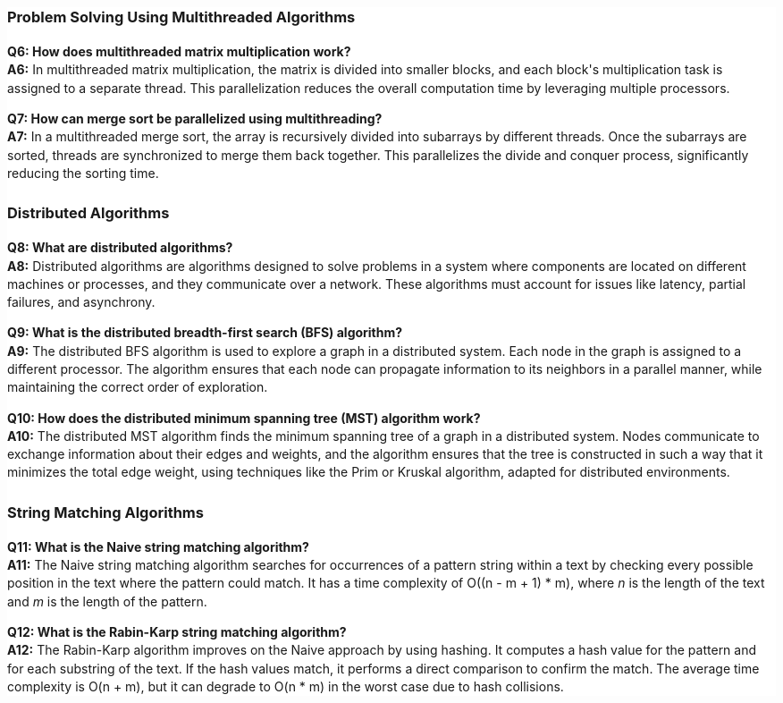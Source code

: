 ### **Problem Solving Using Multithreaded Algorithms**

**Q6: How does multithreaded matrix multiplication work?**\
**A6:** In multithreaded matrix multiplication, the matrix is divided
into smaller blocks, and each block\'s multiplication task is assigned
to a separate thread. This parallelization reduces the overall
computation time by leveraging multiple processors.

**Q7: How can merge sort be parallelized using multithreading?**\
**A7:** In a multithreaded merge sort, the array is recursively divided
into subarrays by different threads. Once the subarrays are sorted,
threads are synchronized to merge them back together. This parallelizes
the divide and conquer process, significantly reducing the sorting time.

### **Distributed Algorithms**

**Q8: What are distributed algorithms?**\
**A8:** Distributed algorithms are algorithms designed to solve problems
in a system where components are located on different machines or
processes, and they communicate over a network. These algorithms must
account for issues like latency, partial failures, and asynchrony.

**Q9: What is the distributed breadth-first search (BFS) algorithm?**\
**A9:** The distributed BFS algorithm is used to explore a graph in a
distributed system. Each node in the graph is assigned to a different
processor. The algorithm ensures that each node can propagate
information to its neighbors in a parallel manner, while maintaining the
correct order of exploration.

**Q10: How does the distributed minimum spanning tree (MST) algorithm
work?**\
**A10:** The distributed MST algorithm finds the minimum spanning tree
of a graph in a distributed system. Nodes communicate to exchange
information about their edges and weights, and the algorithm ensures
that the tree is constructed in such a way that it minimizes the total
edge weight, using techniques like the Prim or Kruskal algorithm,
adapted for distributed environments.

### **String Matching Algorithms**

**Q11: What is the Naive string matching algorithm?**\
**A11:** The Naive string matching algorithm searches for occurrences of
a pattern string within a text by checking every possible position in
the text where the pattern could match. It has a time complexity of
O((n - m + 1) \* m), where *n* is the length of the text and *m* is the
length of the pattern.

**Q12: What is the Rabin-Karp string matching algorithm?**\
**A12:** The Rabin-Karp algorithm improves on the Naive approach by
using hashing. It computes a hash value for the pattern and for each
substring of the text. If the hash values match, it performs a direct
comparison to confirm the match. The average time complexity is O(n +
m), but it can degrade to O(n \* m) in the worst case due to hash
collisions.
